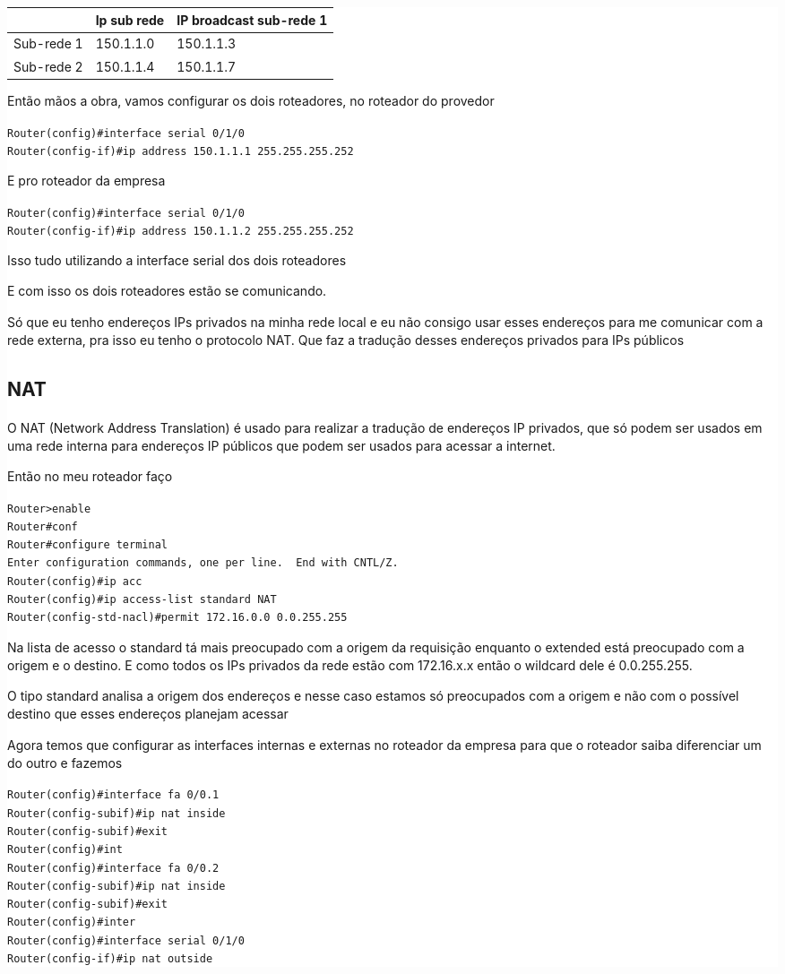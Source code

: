 ||Ip sub rede |IP broadcast sub-rede 1|
|--|--|--|
|Sub-rede 1|150.1.1.0|150.1.1.3|
|Sub-rede 2|150.1.1.4|150.1.1.7|

Então mãos a obra, vamos configurar os dois roteadores, no roteador do provedor

```cisco
Router(config)#interface serial 0/1/0
Router(config-if)#ip address 150.1.1.1 255.255.255.252
```

E pro roteador da empresa

```cisco
Router(config)#interface serial 0/1/0
Router(config-if)#ip address 150.1.1.2 255.255.255.252
```

Isso tudo utilizando a interface serial dos dois roteadores

E com isso os dois roteadores estão se comunicando.

Só que eu tenho endereços IPs privados na minha rede local e eu não consigo usar esses endereços para me comunicar com a rede externa, pra isso eu tenho o protocolo NAT. Que faz a tradução desses endereços privados para IPs públicos

## NAT

O NAT (Network Address Translation) é usado para realizar a tradução de endereços IP privados, que só podem ser usados em uma rede interna para endereços IP públicos que podem ser usados para acessar a internet.

Então no meu roteador faço

```cisco
Router>enable
Router#conf
Router#configure terminal
Enter configuration commands, one per line.  End with CNTL/Z.
Router(config)#ip acc
Router(config)#ip access-list standard NAT
Router(config-std-nacl)#permit 172.16.0.0 0.0.255.255
```

Na lista de acesso o standard tá mais preocupado com a origem da requisição enquanto o extended está preocupado com a origem e o destino. E como todos os IPs privados da rede estão com 172.16.x.x então o wildcard dele é 0.0.255.255.

O tipo standard analisa a origem dos endereços e nesse caso estamos só preocupados com a origem e não com o possível destino que esses endereços planejam acessar

Agora temos que configurar as interfaces internas e externas no roteador da empresa para que o roteador saiba diferenciar um do outro e fazemos

```cisco
Router(config)#interface fa 0/0.1
Router(config-subif)#ip nat inside
Router(config-subif)#exit
Router(config)#int
Router(config)#interface fa 0/0.2
Router(config-subif)#ip nat inside
Router(config-subif)#exit
Router(config)#inter
Router(config)#interface serial 0/1/0
Router(config-if)#ip nat outside
```
